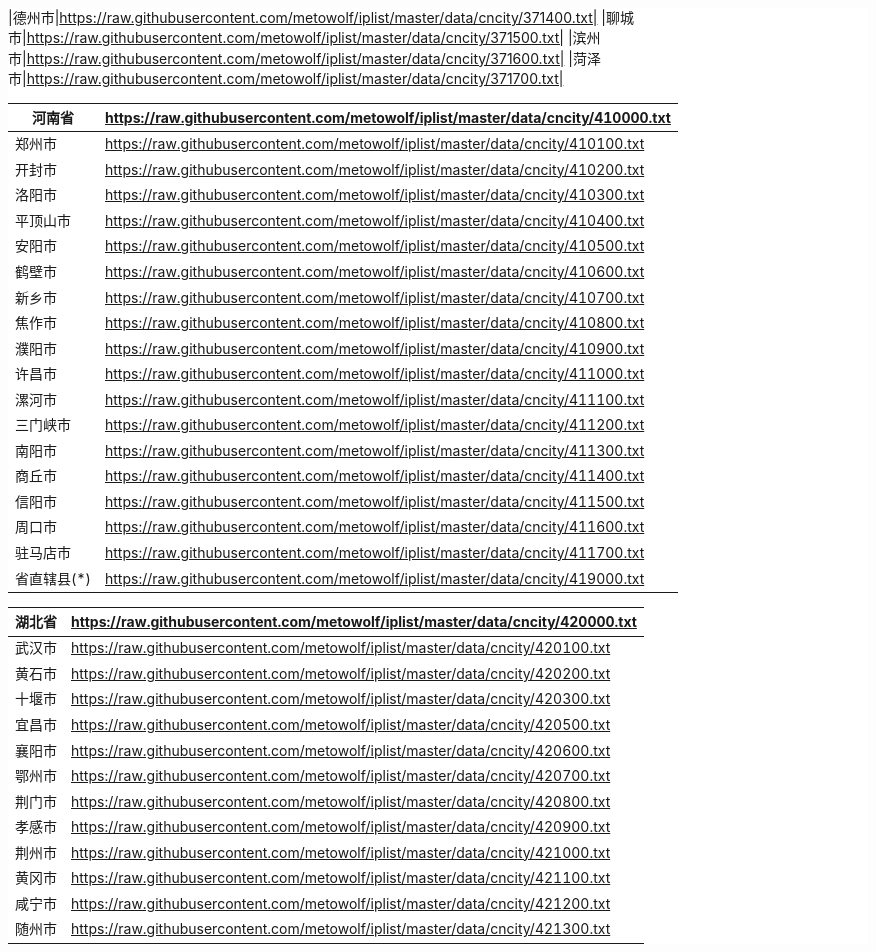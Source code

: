 |德州市|https://raw.githubusercontent.com/metowolf/iplist/master/data/cncity/371400.txt|
|聊城市|https://raw.githubusercontent.com/metowolf/iplist/master/data/cncity/371500.txt|
|滨州市|https://raw.githubusercontent.com/metowolf/iplist/master/data/cncity/371600.txt|
|菏泽市|https://raw.githubusercontent.com/metowolf/iplist/master/data/cncity/371700.txt|

|河南省|https://raw.githubusercontent.com/metowolf/iplist/master/data/cncity/410000.txt|
|---|---|
|郑州市|https://raw.githubusercontent.com/metowolf/iplist/master/data/cncity/410100.txt|
|开封市|https://raw.githubusercontent.com/metowolf/iplist/master/data/cncity/410200.txt|
|洛阳市|https://raw.githubusercontent.com/metowolf/iplist/master/data/cncity/410300.txt|
|平顶山市|https://raw.githubusercontent.com/metowolf/iplist/master/data/cncity/410400.txt|
|安阳市|https://raw.githubusercontent.com/metowolf/iplist/master/data/cncity/410500.txt|
|鹤壁市|https://raw.githubusercontent.com/metowolf/iplist/master/data/cncity/410600.txt|
|新乡市|https://raw.githubusercontent.com/metowolf/iplist/master/data/cncity/410700.txt|
|焦作市|https://raw.githubusercontent.com/metowolf/iplist/master/data/cncity/410800.txt|
|濮阳市|https://raw.githubusercontent.com/metowolf/iplist/master/data/cncity/410900.txt|
|许昌市|https://raw.githubusercontent.com/metowolf/iplist/master/data/cncity/411000.txt|
|漯河市|https://raw.githubusercontent.com/metowolf/iplist/master/data/cncity/411100.txt|
|三门峡市|https://raw.githubusercontent.com/metowolf/iplist/master/data/cncity/411200.txt|
|南阳市|https://raw.githubusercontent.com/metowolf/iplist/master/data/cncity/411300.txt|
|商丘市|https://raw.githubusercontent.com/metowolf/iplist/master/data/cncity/411400.txt|
|信阳市|https://raw.githubusercontent.com/metowolf/iplist/master/data/cncity/411500.txt|
|周口市|https://raw.githubusercontent.com/metowolf/iplist/master/data/cncity/411600.txt|
|驻马店市|https://raw.githubusercontent.com/metowolf/iplist/master/data/cncity/411700.txt|
|省直辖县(*)|https://raw.githubusercontent.com/metowolf/iplist/master/data/cncity/419000.txt|

|湖北省|https://raw.githubusercontent.com/metowolf/iplist/master/data/cncity/420000.txt|
|---|---|
|武汉市|https://raw.githubusercontent.com/metowolf/iplist/master/data/cncity/420100.txt|
|黄石市|https://raw.githubusercontent.com/metowolf/iplist/master/data/cncity/420200.txt|
|十堰市|https://raw.githubusercontent.com/metowolf/iplist/master/data/cncity/420300.txt|
|宜昌市|https://raw.githubusercontent.com/metowolf/iplist/master/data/cncity/420500.txt|
|襄阳市|https://raw.githubusercontent.com/metowolf/iplist/master/data/cncity/420600.txt|
|鄂州市|https://raw.githubusercontent.com/metowolf/iplist/master/data/cncity/420700.txt|
|荆门市|https://raw.githubusercontent.com/metowolf/iplist/master/data/cncity/420800.txt|
|孝感市|https://raw.githubusercontent.com/metowolf/iplist/master/data/cncity/420900.txt|
|荆州市|https://raw.githubusercontent.com/metowolf/iplist/master/data/cncity/421000.txt|
|黄冈市|https://raw.githubusercontent.com/metowolf/iplist/master/data/cncity/421100.txt|
|咸宁市|https://raw.githubusercontent.com/metowolf/iplist/master/data/cncity/421200.txt|
|随州市|https://raw.githubusercontent.com/metowolf/iplist/master/data/cncity/421300.txt|